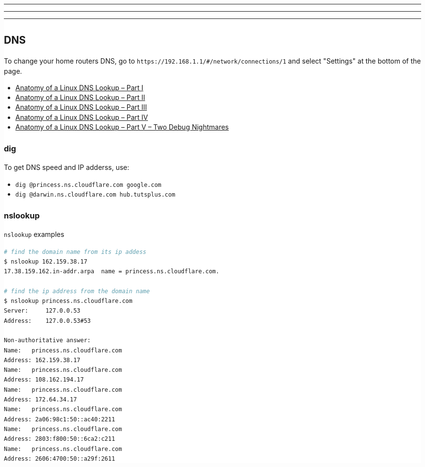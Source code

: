 


----



----




----



## DNS
To change your home routers DNS, go to `https://192.168.1.1/#/network/connections/1`
and select "Settings" at the bottom of the page.

* [Anatomy of a Linux DNS Lookup – Part I](https://zwischenzugs.com/2018/06/08/anatomy-of-a-linux-dns-lookup-part-i/)
* [Anatomy of a Linux DNS Lookup – Part II](https://zwischenzugs.com/2018/06/18/anatomy-of-a-linux-dns-lookup-part-ii/)
* [Anatomy of a Linux DNS Lookup – Part III](https://zwischenzugs.com/2018/07/06/anatomy-of-a-linux-dns-lookup-part-iii/)
* [Anatomy of a Linux DNS Lookup – Part IV](https://zwischenzugs.com/2018/08/06/anatomy-of-a-linux-dns-lookup-part-iv/)
* [Anatomy of a Linux DNS Lookup – Part V – Two Debug Nightmares](https://zwischenzugs.com/2018/09/13/anatomy-of-a-linux-dns-lookup-part-v-two-debug-nightmares/)

### dig
To get DNS speed and IP adderss, use:
* `dig @princess.ns.cloudflare.com google.com`
* `dig @darwin.ns.cloudflare.com hub.tutsplus.com`

### nslookup
`nslookup` examples

```bash
# find the domain name from its ip addess
$ nslookup 162.159.38.17
17.38.159.162.in-addr.arpa	name = princess.ns.cloudflare.com.

# find the ip address from the domain name
$ nslookup princess.ns.cloudflare.com
Server:		127.0.0.53
Address:	127.0.0.53#53

Non-authoritative answer:
Name:	princess.ns.cloudflare.com
Address: 162.159.38.17
Name:	princess.ns.cloudflare.com
Address: 108.162.194.17
Name:	princess.ns.cloudflare.com
Address: 172.64.34.17
Name:	princess.ns.cloudflare.com
Address: 2a06:98c1:50::ac40:2211
Name:	princess.ns.cloudflare.com
Address: 2803:f800:50::6ca2:c211
Name:	princess.ns.cloudflare.com
Address: 2606:4700:50::a29f:2611
```
